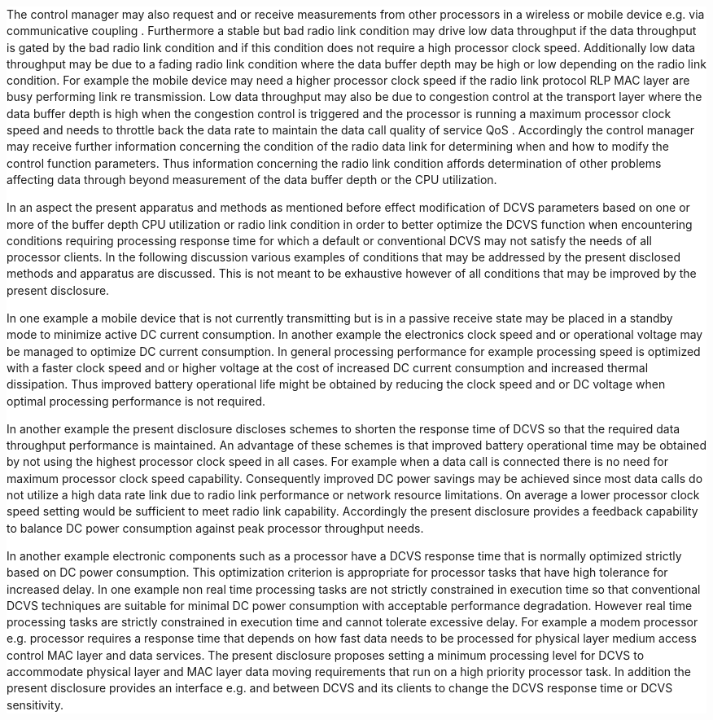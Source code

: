 The control manager may also request and or receive measurements from other processors in a wireless or mobile device e.g. via communicative coupling . Furthermore a stable but bad radio link condition may drive low data throughput if the data throughput is gated by the bad radio link condition and if this condition does not require a high processor clock speed. Additionally low data throughput may be due to a fading radio link condition where the data buffer depth may be high or low depending on the radio link condition. For example the mobile device may need a higher processor clock speed if the radio link protocol RLP MAC layer are busy performing link re transmission. Low data throughput may also be due to congestion control at the transport layer where the data buffer depth is high when the congestion control is triggered and the processor is running a maximum processor clock speed and needs to throttle back the data rate to maintain the data call quality of service QoS . Accordingly the control manager may receive further information concerning the condition of the radio data link for determining when and how to modify the control function parameters. Thus information concerning the radio link condition affords determination of other problems affecting data through beyond measurement of the data buffer depth or the CPU utilization.

In an aspect the present apparatus and methods as mentioned before effect modification of DCVS parameters based on one or more of the buffer depth CPU utilization or radio link condition in order to better optimize the DCVS function when encountering conditions requiring processing response time for which a default or conventional DCVS may not satisfy the needs of all processor clients. In the following discussion various examples of conditions that may be addressed by the present disclosed methods and apparatus are discussed. This is not meant to be exhaustive however of all conditions that may be improved by the present disclosure.

In one example a mobile device that is not currently transmitting but is in a passive receive state may be placed in a standby mode to minimize active DC current consumption. In another example the electronics clock speed and or operational voltage may be managed to optimize DC current consumption. In general processing performance for example processing speed is optimized with a faster clock speed and or higher voltage at the cost of increased DC current consumption and increased thermal dissipation. Thus improved battery operational life might be obtained by reducing the clock speed and or DC voltage when optimal processing performance is not required.

In another example the present disclosure discloses schemes to shorten the response time of DCVS so that the required data throughput performance is maintained. An advantage of these schemes is that improved battery operational time may be obtained by not using the highest processor clock speed in all cases. For example when a data call is connected there is no need for maximum processor clock speed capability. Consequently improved DC power savings may be achieved since most data calls do not utilize a high data rate link due to radio link performance or network resource limitations. On average a lower processor clock speed setting would be sufficient to meet radio link capability. Accordingly the present disclosure provides a feedback capability to balance DC power consumption against peak processor throughput needs.

In another example electronic components such as a processor have a DCVS response time that is normally optimized strictly based on DC power consumption. This optimization criterion is appropriate for processor tasks that have high tolerance for increased delay. In one example non real time processing tasks are not strictly constrained in execution time so that conventional DCVS techniques are suitable for minimal DC power consumption with acceptable performance degradation. However real time processing tasks are strictly constrained in execution time and cannot tolerate excessive delay. For example a modem processor e.g. processor requires a response time that depends on how fast data needs to be processed for physical layer medium access control MAC layer and data services. The present disclosure proposes setting a minimum processing level for DCVS to accommodate physical layer and MAC layer data moving requirements that run on a high priority processor task. In addition the present disclosure provides an interface e.g. and between DCVS and its clients to change the DCVS response time or DCVS sensitivity.

